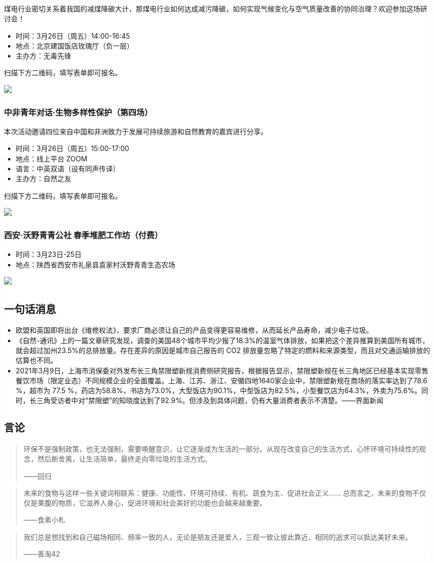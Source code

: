 煤电行业密切关系着我国的减煤降碳大计，那煤电行业如何达成减污降碳，如何实现气候变化与空气质量改善的协同治理？欢迎参加这场研讨会！

- 时间：3月26日（周五）14:00-16:45
- 地点：北京建国饭店玫瑰厅（负一层）
- 主办方：无毒先锋

扫描下方二维码，填写表单即可报名。

![](https://zerotogether.net/wp-content/uploads/weekly/001/decrease-coal-power-lecture.jpeg)

### 中非青年对话·生物多样性保护（第四场）

本次活动邀请四位来自中国和非洲致力于发展可持续旅游和自然教育的嘉宾进行分享。

- 时间：3月26日（周五）15:00-17:00
- 地点：线上平台 ZOOM
- 语言：中英双语（设有同声传译）
- 主办方：自然之友

扫描下方二维码，填写表单即可报名。

![](https://zerotogether.net/wp-content/uploads/weekly/001/China-Africa-youth-dialogue.jpeg)

### 西安·沃野青青公社 春季堆肥工作坊（付费）

- 时间：3月23日-25日
- 地点：陕西省西安市礼泉县袁家村沃野青青生态农场

![](https://zerotogether.net/wp-content/uploads/weekly/001/wo-ye-qing-qing-compost.jpeg)



## 一句话消息

- 欧盟和英国即将出台《维修权法》，要求厂商必须让自己的产品变得更容易维修，从而延长产品寿命，减少电子垃圾。
- 《自然-通讯》上的一篇文章研究发现，调查的美国48个城市平均少报了18.3%的温室气体排放，如果把这个差异推算到美国所有城市，就会超过加州23.5%的总排放量。存在差异的原因是城市自己报告的 CO2 排放量忽略了特定的燃料和来源类型，而且对交通运输排放的估算也不同。
- 2021年3月9日，上海市消保委对外发布长三角禁限塑新规消费侧研究报告，根据报告显示，禁限塑新规在长三角地区已经基本实现零售餐饮市场（限定业态）不同规模企业的全面覆盖。上海、江苏、浙江、安徽四地1640家企业中，禁限塑新规在商场的落实率达到了78.6 %，超市为 77.5 %，药店为58.8%，书店为73.0%，大型饭店为90.1%，中型饭店为82.5%，小型餐饮店为64.3%，外卖为75.6%。同时，长三角受访者中对“禁限塑”的知晓度达到了92.9%。但涉及到具体问题，仍有大量消费者表示不清楚。——界面新闻



## 言论

> 环保不是强制政策，也无法强制，需要唤醒意识，让它逐渐成为生活的一部分。从现在改变自己的生活方式，心怀环境可持续性的观念，然后断舍离，让生活简单，最终走向零垃圾的生活方式。
>
> ——回归

> 未来的食物与这样一些关键词相联系：健康、功能性、环境可持续、有机、蔬食为主、促进社会正义...... 总而言之，未来的食物不仅仅是果腹的物质，它滋养人身心，促进环境和社会美好的功能也会越来越重要。
>
> ——食素小札

> 我们总是想找到和自己磁场相同、频率一致的人，无论是朋友还是爱人，三观一致让彼此靠近、相同的追求可以抵达美好未来。
>
> ——善淘42
